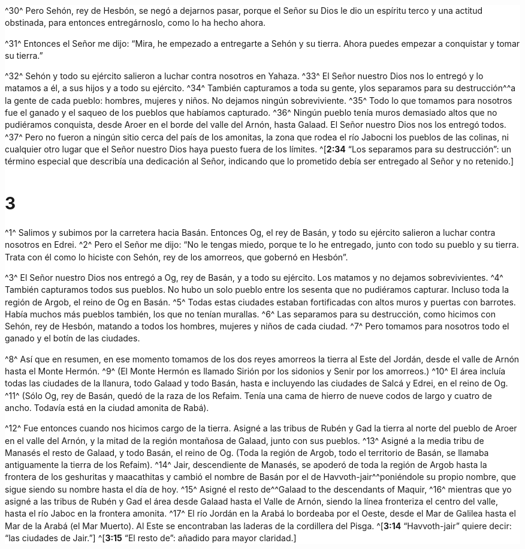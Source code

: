 ^30^ Pero Sehón, rey de Hesbón, se negó a dejarnos pasar, porque el Señor su Dios le dio un espíritu terco y una actitud obstinada, para entonces entregárnoslo, como lo ha hecho ahora. 

^31^ Entonces el Señor me dijo: “Mira, he empezado a entregarte a Sehón y su tierra. Ahora puedes empezar a conquistar y tomar su tierra.” 

^32^ Sehón y todo su ejército salieron a luchar contra nosotros en Yahaza. ^33^ El Señor nuestro Dios nos lo entregó y lo matamos a él, a sus hijos y a todo su ejército. ^34^ También capturamos a toda su gente, ylos separamos para su destrucción^^a la gente de cada pueblo: hombres, mujeres y niños. No dejamos ningún sobreviviente. ^35^ Todo lo que tomamos para nosotros fue el ganado y el saqueo de los pueblos que habíamos capturado. ^36^ Ningún pueblo tenía muros demasiado altos que no pudiéramos conquista, desde Aroer en el borde del valle del Arnón, hasta Galaad. El Señor nuestro Dios nos los entregó todos. ^37^ Pero no fueron a ningún sitio cerca del país de los amonitas, la zona que rodea el río Jabocni los pueblos de las colinas, ni cualquier otro lugar que el Señor nuestro Dios haya puesto fuera de los límites.
^[**2:34** “Los separamos para su destrucción”: un término especial que describía una dedicación al Señor, indicando que lo prometido debía ser entregado al Señor y no retenido.] 

# 3 
^1^ Salimos y subimos por la carretera hacia Basán. Entonces Og, el rey de Basán, y todo su ejército salieron a luchar contra nosotros en Edrei. ^2^ Pero el Señor me dijo: “No le tengas miedo, porque te lo he entregado, junto con todo su pueblo y su tierra. Trata con él como lo hiciste con Sehón, rey de los amorreos, que gobernó en Hesbón”. 

^3^ El Señor nuestro Dios nos entregó a Og, rey de Basán, y a todo su ejército. Los matamos y no dejamos sobrevivientes. ^4^ También capturamos todos sus pueblos. No hubo un solo pueblo entre los sesenta que no pudiéramos capturar. Incluso toda la región de Argob, el reino de Og en Basán. ^5^ Todas estas ciudades estaban fortificadas con altos muros y puertas con barrotes. Había muchos más pueblos también, los que no tenían murallas. ^6^ Las separamos para su destrucción, como hicimos con Sehón, rey de Hesbón, matando a todos los hombres, mujeres y niños de cada ciudad. ^7^ Pero tomamos para nosotros todo el ganado y el botín de las ciudades. 

^8^ Así que en resumen, en ese momento tomamos de los dos reyes amorreos la tierra al Este del Jordán, desde el valle de Arnón hasta el Monte Hermón. ^9^ (El Monte Hermón es llamado Sirión por los sidonios y Senir por los amorreos.) ^10^ El área incluía todas las ciudades de la llanura, todo Galaad y todo Basán, hasta e incluyendo las ciudades de Salcá y Edrei, en el reino de Og. ^11^ (Sólo Og, rey de Basán, quedó de la raza de los Refaim. Tenía una cama de hierro de nueve codos de largo y cuatro de ancho. Todavía está en la ciudad amonita de Rabá). 

^12^ Fue entonces cuando nos hicimos cargo de la tierra. Asigné a las tribus de Rubén y Gad la tierra al norte del pueblo de Aroer en el valle del Arnón, y la mitad de la región montañosa de Galaad, junto con sus pueblos. ^13^ Asigné a la media tribu de Manasés el resto de Galaad, y todo Basán, el reino de Og. (Toda la región de Argob, todo el territorio de Basán, se llamaba antiguamente la tierra de los Refaim). ^14^ Jair, descendiente de Manasés, se apoderó de toda la región de Argob hasta la frontera de los geshuritas y maacathitas y cambió el nombre de Basán por el de Havvoth-jair^^poniéndole su propio nombre, que sigue siendo su nombre hasta el día de hoy. ^15^ Asigné el resto de^^Galaad to the descendants of Maquir, ^16^ mientras que yo asigné a las tribus de Rubén y Gad el área desde Galaad hasta el Valle de Arnón, siendo la línea fronteriza el centro del valle, hasta el río Jaboc en la frontera amonita. ^17^ El río Jordán en la Arabá lo bordeaba por el Oeste, desde el Mar de Galilea hasta el Mar de la Arabá (el Mar Muerto). Al Este se encontraban las laderas de la cordillera del Pisga. 
^[**3:14** “Havvoth-jair” quiere decir: “las ciudades de Jair.”]
^[**3:15** “El resto de”: añadido para mayor claridad.]
